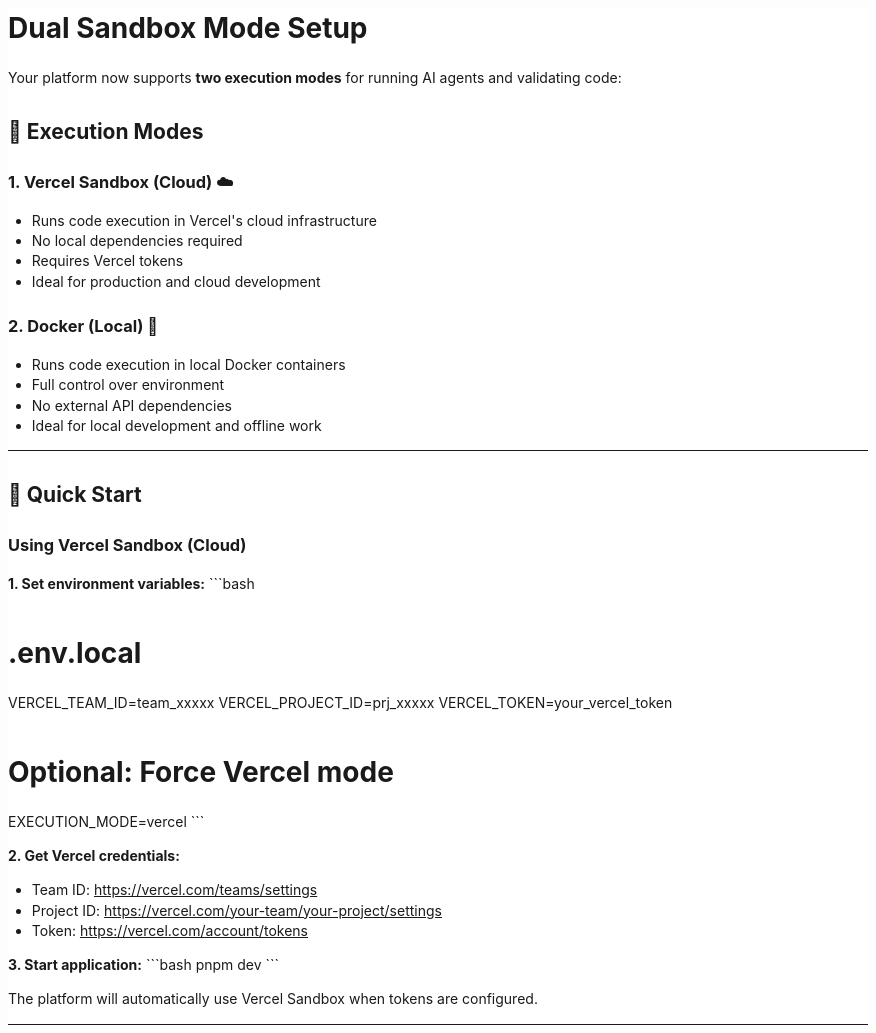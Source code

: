 # Dual Sandbox Mode Setup

Your platform now supports **two execution modes** for running AI agents and validating code:

## 🎯 Execution Modes

### 1. **Vercel Sandbox (Cloud)** ☁️
- Runs code execution in Vercel's cloud infrastructure
- No local dependencies required
- Requires Vercel tokens
- Ideal for production and cloud development

### 2. **Docker (Local)** 🐳
- Runs code execution in local Docker containers
- Full control over environment
- No external API dependencies
- Ideal for local development and offline work

---

## 🚀 Quick Start

### Using Vercel Sandbox (Cloud)

**1. Set environment variables:**
\`\`\`bash
# .env.local
VERCEL_TEAM_ID=team_xxxxx
VERCEL_PROJECT_ID=prj_xxxxx
VERCEL_TOKEN=your_vercel_token

# Optional: Force Vercel mode
EXECUTION_MODE=vercel
\`\`\`

**2. Get Vercel credentials:**
- Team ID: https://vercel.com/teams/settings
- Project ID: https://vercel.com/your-team/your-project/settings
- Token: https://vercel.com/account/tokens

**3. Start application:**
\`\`\`bash
pnpm dev
\`\`\`

The platform will automatically use Vercel Sandbox when tokens are configured.

---
